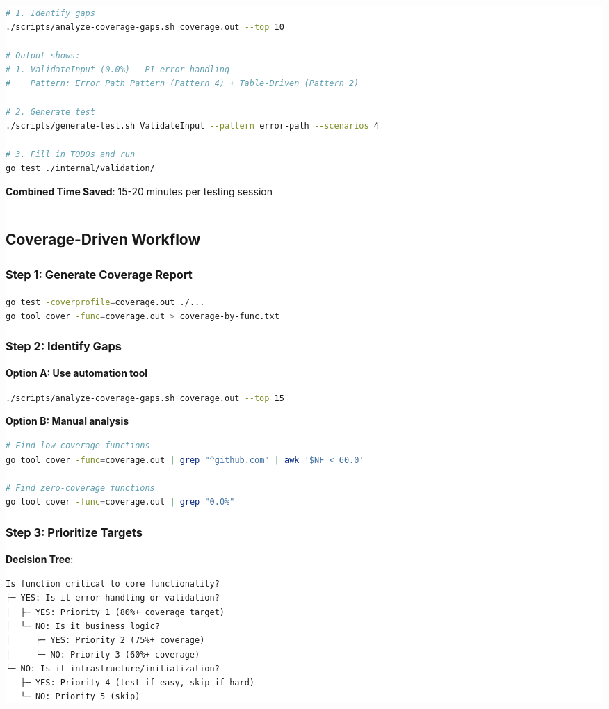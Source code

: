 ```bash
# 1. Identify gaps
./scripts/analyze-coverage-gaps.sh coverage.out --top 10

# Output shows:
# 1. ValidateInput (0.0%) - P1 error-handling
#    Pattern: Error Path Pattern (Pattern 4) + Table-Driven (Pattern 2)

# 2. Generate test
./scripts/generate-test.sh ValidateInput --pattern error-path --scenarios 4

# 3. Fill in TODOs and run
go test ./internal/validation/
```

**Combined Time Saved**: 15-20 minutes per testing session

---

## Coverage-Driven Workflow

### Step 1: Generate Coverage Report

```bash
go test -coverprofile=coverage.out ./...
go tool cover -func=coverage.out > coverage-by-func.txt
```

### Step 2: Identify Gaps

**Option A: Use automation tool**
```bash
./scripts/analyze-coverage-gaps.sh coverage.out --top 15
```

**Option B: Manual analysis**
```bash
# Find low-coverage functions
go tool cover -func=coverage.out | grep "^github.com" | awk '$NF < 60.0'

# Find zero-coverage functions
go tool cover -func=coverage.out | grep "0.0%"
```

### Step 3: Prioritize Targets

**Decision Tree**:
```
Is function critical to core functionality?
├─ YES: Is it error handling or validation?
│  ├─ YES: Priority 1 (80%+ coverage target)
│  └─ NO: Is it business logic?
│     ├─ YES: Priority 2 (75%+ coverage)
│     └─ NO: Priority 3 (60%+ coverage)
└─ NO: Is it infrastructure/initialization?
   ├─ YES: Priority 4 (test if easy, skip if hard)
   └─ NO: Priority 5 (skip)
```
